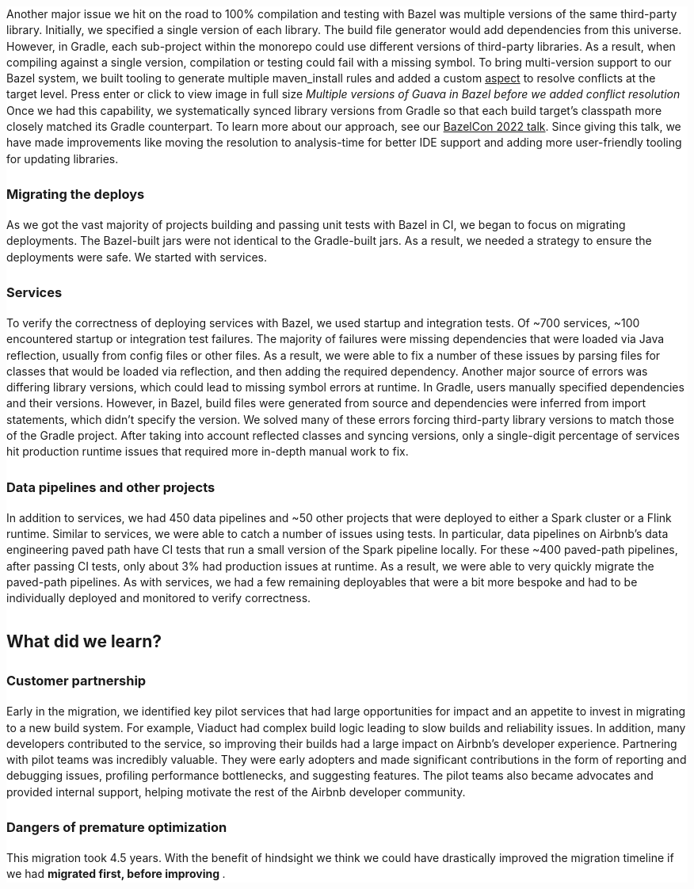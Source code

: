 Another major issue we hit on the road to 100% compilation and testing with Bazel was multiple versions of the same third-party library.
Initially, we specified a single version of each library. The build file generator would add dependencies from this universe.
However, in Gradle, each sub-project within the monorepo could use different versions of third-party libraries. As a result, when compiling against a single version, compilation or testing could fail with a missing symbol.
To bring multi-version support to our Bazel system, we built tooling to generate multiple maven_install rules and added a custom [aspect](https://bazel.build/extending/aspects) to resolve conflicts at the target level.
Press enter or click to view image in full size
_Multiple versions of Guava in Bazel before we added conflict resolution_
Once we had this capability, we systematically synced library versions from Gradle so that each build target’s classpath more closely matched its Gradle counterpart.
To learn more about our approach, see our [BazelCon 2022 talk](https://www.youtube.com/watch?v=Ui4YtqWhqYU). Since giving this talk, we have made improvements like moving the resolution to analysis-time for better IDE support and adding more user-friendly tooling for updating libraries.
### Migrating the deploys
As we got the vast majority of projects building and passing unit tests with Bazel in CI, we began to focus on migrating deployments. The Bazel-built jars were not identical to the Gradle-built jars. As a result, we needed a strategy to ensure the deployments were safe. We started with services.
### Services
To verify the correctness of deploying services with Bazel, we used startup and integration tests. Of ~700 services, ~100 encountered startup or integration test failures. The majority of failures were missing dependencies that were loaded via Java reflection, usually from config files or other files. As a result, we were able to fix a number of these issues by parsing files for classes that would be loaded via reflection, and then adding the required dependency.
Another major source of errors was differing library versions, which could lead to missing symbol errors at runtime. In Gradle, users manually specified dependencies and their versions. However, in Bazel, build files were generated from source and dependencies were inferred from import statements, which didn’t specify the version. We solved many of these errors forcing third-party library versions to match those of the Gradle project.
After taking into account reflected classes and syncing versions, only a single-digit percentage of services hit production runtime issues that required more in-depth manual work to fix.
### Data pipelines and other projects
In addition to services, we had 450 data pipelines and ~50 other projects that were deployed to either a Spark cluster or a Flink runtime.
Similar to services, we were able to catch a number of issues using tests. In particular, data pipelines on Airbnb’s data engineering paved path have CI tests that run a small version of the Spark pipeline locally. For these ~400 paved-path pipelines, after passing CI tests, only about 3% had production issues at runtime. As a result, we were able to very quickly migrate the paved-path pipelines.
As with services, we had a few remaining deployables that were a bit more bespoke and had to be individually deployed and monitored to verify correctness.
## What did we learn?
### Customer partnership
Early in the migration, we identified key pilot services that had large opportunities for impact and an appetite to invest in migrating to a new build system. For example, Viaduct had complex build logic leading to slow builds and reliability issues. In addition, many developers contributed to the service, so improving their builds had a large impact on Airbnb’s developer experience.
Partnering with pilot teams was incredibly valuable. They were early adopters and made significant contributions in the form of reporting and debugging issues, profiling performance bottlenecks, and suggesting features. The pilot teams also became advocates and provided internal support, helping motivate the rest of the Airbnb developer community.
### Dangers of premature optimization
This migration took 4.5 years. With the benefit of hindsight we think we could have drastically improved the migration timeline if we had **migrated first, before improving** _._
